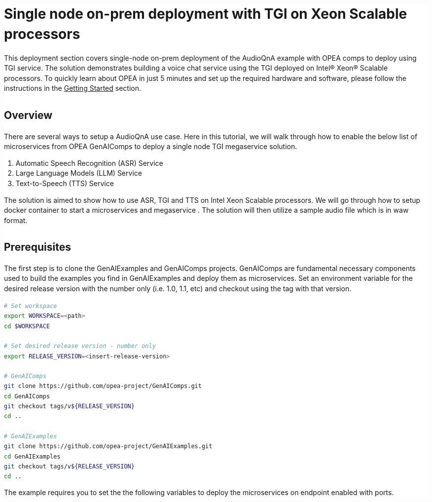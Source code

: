 # Single node on-prem deployment with TGI on Xeon Scalable processors

This deployment section covers single-node on-prem deployment of the AudioQnA example with OPEA comps to deploy using TGI service. The solution demonstrates building a voice chat service using the TGI deployed on Intel® Xeon® Scalable processors. To quickly learn about OPEA in just 5 minutes and set up the required hardware and software, please follow the instructions in the [Getting Started](../../../getting-started/README.md) section.

## Overview

There are several ways to setup a AudioQnA use case. Here in this tutorial, we will walk through how to enable the below list of microservices from OPEA GenAIComps to deploy a single node TGI megaservice solution.

1. Automatic Speech Recognition (ASR) Service
2. Large Language Models (LLM) Service 
3. Text-to-Speech (TTS) Service

The solution is aimed to show how to use ASR, TGI and TTS on Intel Xeon Scalable processors. We will go through how to setup docker container to start a microservices and megaservice . The solution will then utilize a sample audio file which is in waw format.

## Prerequisites

The first step is to clone the GenAIExamples and GenAIComps projects. GenAIComps are fundamental necessary components used to build the examples you find in GenAIExamples and deploy them as microservices. Set an environment variable for the desired release version with the number only (i.e. 1.0, 1.1, etc) and checkout using the tag with that version.

```bash
# Set workspace
export WORKSPACE=<path>
cd $WORKSPACE

# Set desired release version - number only
export RELEASE_VERSION=<insert-release-version>

# GenAIComps
git clone https://github.com/opea-project/GenAIComps.git
cd GenAIComps
git checkout tags/v${RELEASE_VERSION}
cd ..

# GenAIExamples
git clone https://github.com/opea-project/GenAIExamples.git
cd GenAIExamples
git checkout tags/v${RELEASE_VERSION}
cd ..
```

The example requires you to set the the following variables to deploy the microservices on
endpoint enabled with ports.
